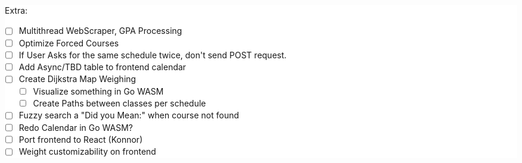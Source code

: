 Extra:

- [ ] Multithread WebScraper, GPA Processing
- [ ] Optimize Forced Courses
- [ ] If User Asks for the same schedule twice, don't send POST request.
- [ ] Add Async/TBD table to frontend calendar
- [ ] Create Dijkstra Map Weighing
  - [ ] Visualize something in Go WASM
  - [ ] Create Paths between classes per schedule
- [ ] Fuzzy search a "Did you Mean:" when course not found
- [ ] Redo Calendar in Go WASM?
- [ ] Port frontend to React (Konnor)
- [ ] Weight customizability on frontend
